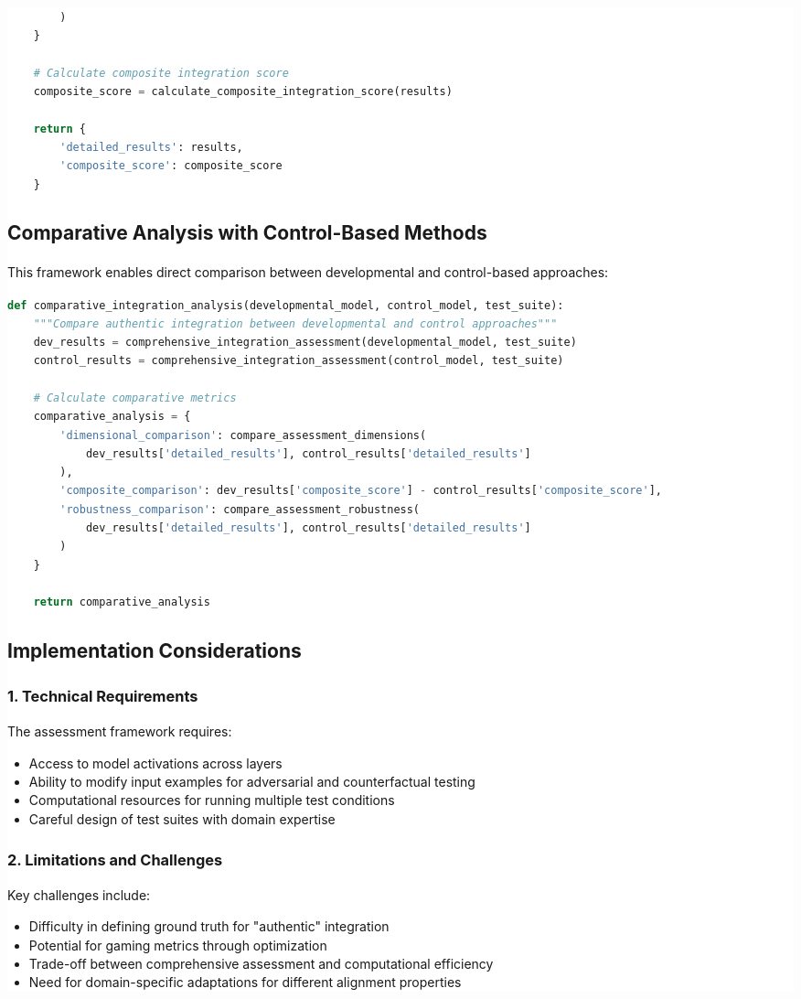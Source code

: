 ```python
        )
    }
    
    # Calculate composite integration score
    composite_score = calculate_composite_integration_score(results)
    
    return {
        'detailed_results': results,
        'composite_score': composite_score
    }
```

## Comparative Analysis with Control-Based Methods

This framework enables direct comparison between developmental and control-based approaches:

```python
def comparative_integration_analysis(developmental_model, control_model, test_suite):
    """Compare authentic integration between developmental and control approaches"""
    dev_results = comprehensive_integration_assessment(developmental_model, test_suite)
    control_results = comprehensive_integration_assessment(control_model, test_suite)
    
    # Calculate comparative metrics
    comparative_analysis = {
        'dimensional_comparison': compare_assessment_dimensions(
            dev_results['detailed_results'], control_results['detailed_results']
        ),
        'composite_comparison': dev_results['composite_score'] - control_results['composite_score'],
        'robustness_comparison': compare_assessment_robustness(
            dev_results['detailed_results'], control_results['detailed_results']
        )
    }
    
    return comparative_analysis
```

## Implementation Considerations

### 1. Technical Requirements

The assessment framework requires:
- Access to model activations across layers
- Ability to modify input examples for adversarial and counterfactual testing
- Computational resources for running multiple test conditions
- Careful design of test suites with domain expertise

### 2. Limitations and Challenges

Key challenges include:
- Difficulty in defining ground truth for "authentic" integration
- Potential for gaming metrics through optimization
- Trade-off between comprehensive assessment and computational efficiency
- Need for domain-specific adaptations for different alignment properties
